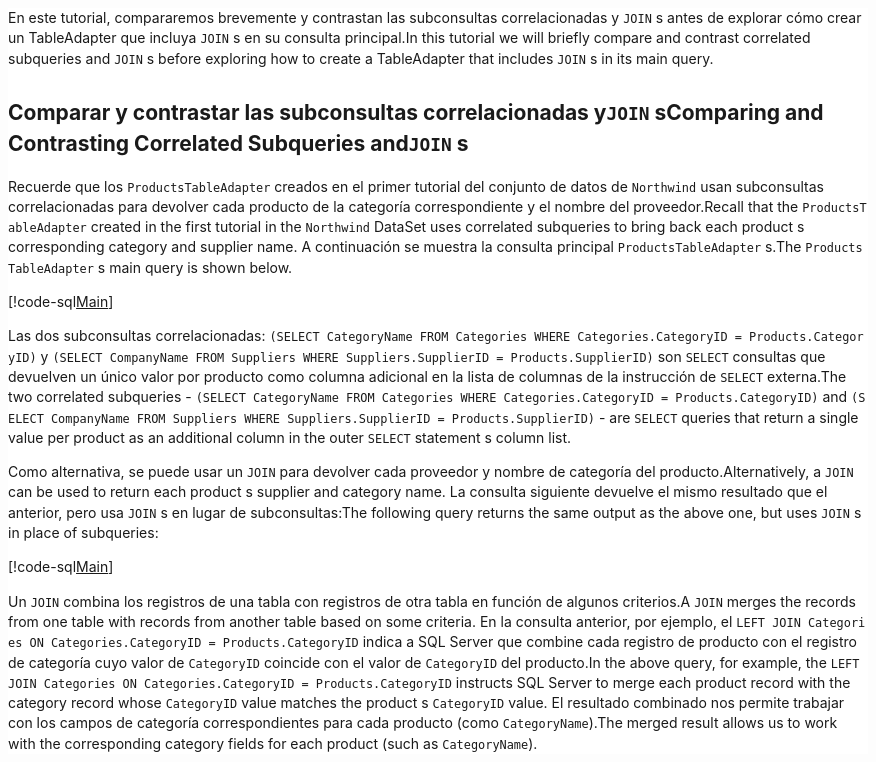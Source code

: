 <span data-ttu-id="7a9df-121">En este tutorial, compararemos brevemente y contrastan las subconsultas correlacionadas y `JOIN` s antes de explorar cómo crear un TableAdapter que incluya `JOIN` s en su consulta principal.</span><span class="sxs-lookup"><span data-stu-id="7a9df-121">In this tutorial we will briefly compare and contrast correlated subqueries and `JOIN` s before exploring how to create a TableAdapter that includes `JOIN` s in its main query.</span></span>

## <a name="comparing-and-contrasting-correlated-subqueries-andjoin-s"></a><span data-ttu-id="7a9df-122">Comparar y contrastar las subconsultas correlacionadas y`JOIN` s</span><span class="sxs-lookup"><span data-stu-id="7a9df-122">Comparing and Contrasting Correlated Subqueries and`JOIN` s</span></span>

<span data-ttu-id="7a9df-123">Recuerde que los `ProductsTableAdapter` creados en el primer tutorial del conjunto de datos de `Northwind` usan subconsultas correlacionadas para devolver cada producto de la categoría correspondiente y el nombre del proveedor.</span><span class="sxs-lookup"><span data-stu-id="7a9df-123">Recall that the `ProductsTableAdapter` created in the first tutorial in the `Northwind` DataSet uses correlated subqueries to bring back each product s corresponding category and supplier name.</span></span> <span data-ttu-id="7a9df-124">A continuación se muestra la consulta principal `ProductsTableAdapter` s.</span><span class="sxs-lookup"><span data-stu-id="7a9df-124">The `ProductsTableAdapter` s main query is shown below.</span></span>

[!code-sql[Main](updating-the-tableadapter-to-use-joins-vb/samples/sample1.sql)]

<span data-ttu-id="7a9df-125">Las dos subconsultas correlacionadas: `(SELECT CategoryName FROM Categories WHERE Categories.CategoryID = Products.CategoryID)` y `(SELECT CompanyName FROM Suppliers WHERE Suppliers.SupplierID = Products.SupplierID)` son `SELECT` consultas que devuelven un único valor por producto como columna adicional en la lista de columnas de la instrucción de `SELECT` externa.</span><span class="sxs-lookup"><span data-stu-id="7a9df-125">The two correlated subqueries - `(SELECT CategoryName FROM Categories WHERE Categories.CategoryID = Products.CategoryID)` and `(SELECT CompanyName FROM Suppliers WHERE Suppliers.SupplierID = Products.SupplierID)` - are `SELECT` queries that return a single value per product as an additional column in the outer `SELECT` statement s column list.</span></span>

<span data-ttu-id="7a9df-126">Como alternativa, se puede usar un `JOIN` para devolver cada proveedor y nombre de categoría del producto.</span><span class="sxs-lookup"><span data-stu-id="7a9df-126">Alternatively, a `JOIN` can be used to return each product s supplier and category name.</span></span> <span data-ttu-id="7a9df-127">La consulta siguiente devuelve el mismo resultado que el anterior, pero usa `JOIN` s en lugar de subconsultas:</span><span class="sxs-lookup"><span data-stu-id="7a9df-127">The following query returns the same output as the above one, but uses `JOIN` s in place of subqueries:</span></span>

[!code-sql[Main](updating-the-tableadapter-to-use-joins-vb/samples/sample2.sql)]

<span data-ttu-id="7a9df-128">Un `JOIN` combina los registros de una tabla con registros de otra tabla en función de algunos criterios.</span><span class="sxs-lookup"><span data-stu-id="7a9df-128">A `JOIN` merges the records from one table with records from another table based on some criteria.</span></span> <span data-ttu-id="7a9df-129">En la consulta anterior, por ejemplo, el `LEFT JOIN Categories ON Categories.CategoryID = Products.CategoryID` indica a SQL Server que combine cada registro de producto con el registro de categoría cuyo valor de `CategoryID` coincide con el valor de `CategoryID` del producto.</span><span class="sxs-lookup"><span data-stu-id="7a9df-129">In the above query, for example, the `LEFT JOIN Categories ON Categories.CategoryID = Products.CategoryID` instructs SQL Server to merge each product record with the category record whose `CategoryID` value matches the product s `CategoryID` value.</span></span> <span data-ttu-id="7a9df-130">El resultado combinado nos permite trabajar con los campos de categoría correspondientes para cada producto (como `CategoryName`).</span><span class="sxs-lookup"><span data-stu-id="7a9df-130">The merged result allows us to work with the corresponding category fields for each product (such as `CategoryName`).</span></span>
